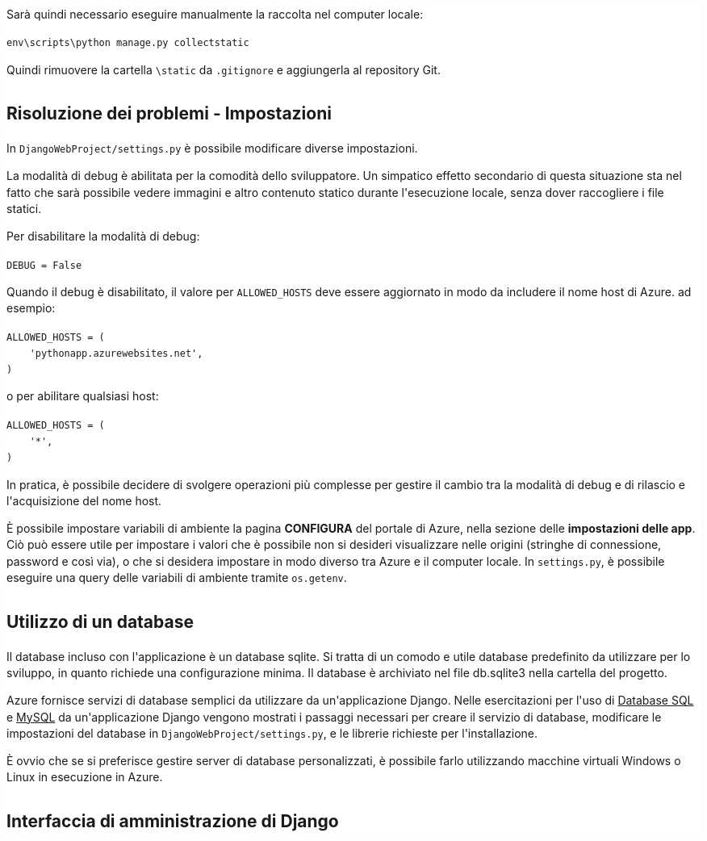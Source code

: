 Sarà quindi necessario eseguire manualmente la raccolta nel computer locale:

    env\scripts\python manage.py collectstatic

Quindi rimuovere la cartella `\static` da `.gitignore` e aggiungerla al repository Git.


## Risoluzione dei problemi - Impostazioni

In `DjangoWebProject/settings.py` è possibile modificare diverse impostazioni.

La modalità di debug è abilitata per la comodità dello sviluppatore. Un simpatico effetto secondario di questa situazione sta nel fatto che sarà possibile vedere immagini e altro contenuto statico durante l'esecuzione locale, senza dover raccogliere i file statici.

Per disabilitare la modalità di debug:

    DEBUG = False

Quando il debug è disabilitato, il valore per `ALLOWED_HOSTS` deve essere aggiornato in modo da includere il nome host di Azure. ad esempio:

    ALLOWED_HOSTS = (
        'pythonapp.azurewebsites.net',
    )

o per abilitare qualsiasi host:

    ALLOWED_HOSTS = (
        '*',
    )

In pratica, è possibile decidere di svolgere operazioni più complesse per gestire il cambio tra la modalità di debug e di rilascio e l'acquisizione del nome host.

È possibile impostare variabili di ambiente la pagina **CONFIGURA** del portale di Azure, nella sezione delle **impostazioni delle app**. Ciò può essere utile per impostare i valori che è possibile non si desideri visualizzare nelle origini (stringhe di connessione, password e così via), o che si desidera impostare in modo diverso tra Azure e il computer locale. In `settings.py`, è possibile eseguire una query delle variabili di ambiente tramite `os.getenv`.


## Utilizzo di un database

Il database incluso con l'applicazione è un database sqlite. Si tratta di un comodo e utile database predefinito da utilizzare per lo sviluppo, in quanto richiede una configurazione minima. Il database è archiviato nel file db.sqlite3 nella cartella del progetto.

Azure fornisce servizi di database semplici da utilizzare da un'applicazione Django. Nelle esercitazioni per l'uso di [Database SQL] e [MySQL] da un'applicazione Django vengono mostrati i passaggi necessari per creare il servizio di database, modificare le impostazioni del database in `DjangoWebProject/settings.py`, e le librerie richieste per l'installazione.

È ovvio che se si preferisce gestire server di database personalizzati, è possibile farlo utilizzando macchine virtuali Windows o Linux in esecuzione in Azure.


## Interfaccia di amministrazione di Django


[Django e MySQL in Azure con Python Tools per Visual Studio]: web-sites-python-ptvs-django-mysql.md
[Django e database SQL in Azure con Python Tools per Visual Studio]: web-sites-python-ptvs-django-sql.md
[Database SQL]: web-sites-python-ptvs-django-sql.md
[MySQL]: web-sites-python-ptvs-django-mysql.md
[Azure SDK per Python 2.7]: http://go.microsoft.com/fwlink/?linkid=254281
[Azure SDK per Python 3.4]: http://go.microsoft.com/fwlink/?linkid=516990
[python.org]: http://www.python.org/
[Git per Windows]: http://msysgit.github.io/
[GitHub per Windows]: https://windows.github.com/
[Python Tools per Visual Studio]: http://aka.ms/ptvs
[Python Tools 2.2 per Visual Studio]: http://go.microsoft.com/fwlink/?LinkID=624025
[Visual Studio]: http://www.visualstudio.com/
[documentazione di Python Tools per Visual Studio]: http://aka.ms/ptvsdocs
[Documentazione di Django]: https://www.djangoproject.com/